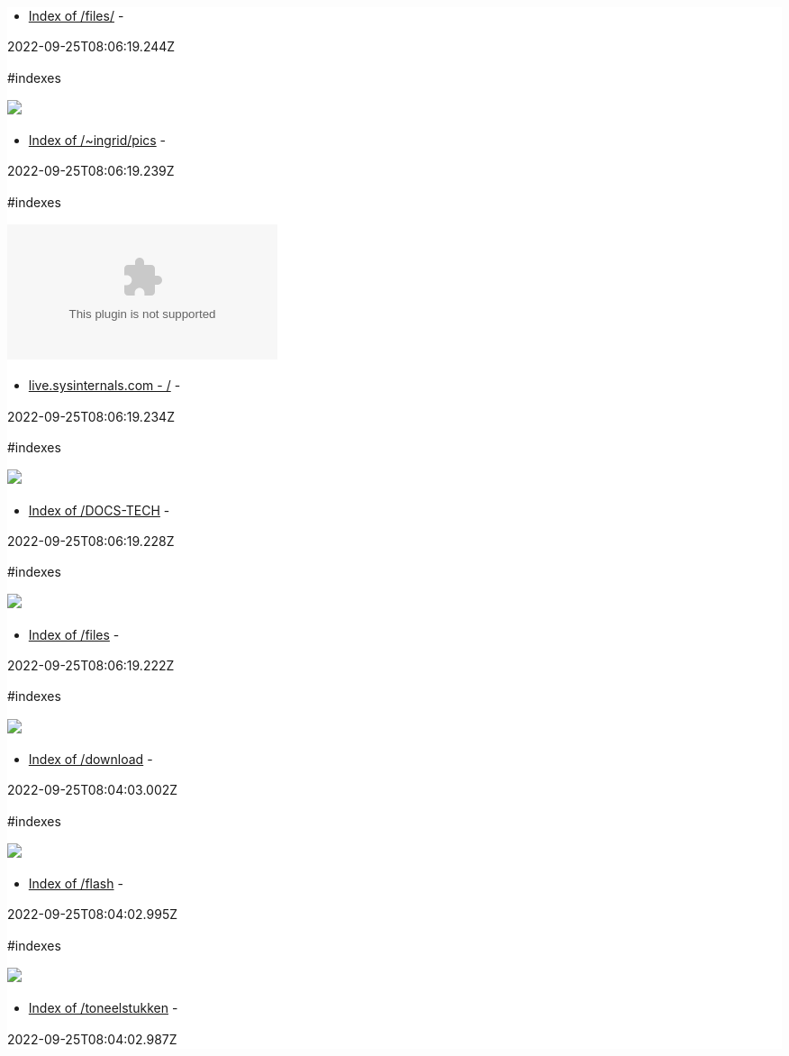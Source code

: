 - [Index of /files/](https://lutris.net/files) - 

2022-09-25T08:06:19.244Z

#indexes

![](https://rdl.ink/render/https%3A%2F%2Fwww.lpl.arizona.edu%2F~ingrid%2Fpics)

- [Index of /~ingrid/pics](https://www.lpl.arizona.edu/~ingrid/pics) - 

2022-09-25T08:06:19.239Z

#indexes

![](https://rdl.ink/render/https%3A%2F%2Flive.sysinternals.com)

- [live.sysinternals.com - /](https://live.sysinternals.com) - 

2022-09-25T08:06:19.234Z

#indexes

![](https://rdl.ink/render/https%3A%2F%2Flira.epac.to%2FDOCS-TECH)

- [Index of /DOCS-TECH](https://lira.epac.to/DOCS-TECH) - 

2022-09-25T08:06:19.228Z

#indexes

![](https://rdl.ink/render/https%3A%2F%2Flinux.dell.com%2Ffiles)

- [Index of /files](https://linux.dell.com/files) - 

2022-09-25T08:06:19.222Z

#indexes

![](https://rdl.ink/render/https%3A%2F%2Flast.hit.bme.hu%2Fdownload)

- [Index of /download](https://last.hit.bme.hu/download) - 

2022-09-25T08:04:03.002Z

#indexes

![](https://rdl.ink/render/https%3A%2F%2Fkuukunen.net%2Fflash)

- [Index of /flash](https://kuukunen.net/flash) - 

2022-09-25T08:04:02.995Z

#indexes

![](https://rdl.ink/render/https%3A%2F%2Fkunstadeltgeistingen.be%2Ftoneelstukken)

- [Index of /toneelstukken](https://kunstadeltgeistingen.be/toneelstukken) - 

2022-09-25T08:04:02.987Z

